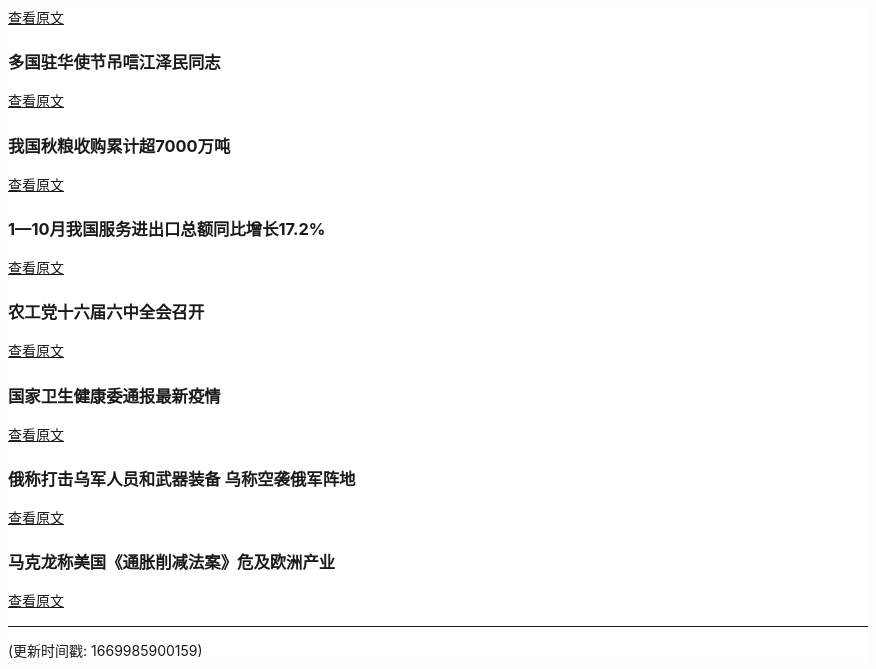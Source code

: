 

[查看原文](https://tv.cctv.com/2022/12/02/VIDEm9p3F9jFZVbcXpw44Mb1221202.shtml)

### 多国驻华使节吊唁江泽民同志



[查看原文](https://tv.cctv.com/2022/12/02/VIDEsHmxBjYuO6kLDidYDeig221202.shtml)

### 我国秋粮收购累计超7000万吨



[查看原文](https://tv.cctv.com/2022/12/02/VIDEfiCLJZxilZudgrVYYx8R221202.shtml)

### 1—10月我国服务进出口总额同比增长17.2%



[查看原文](https://tv.cctv.com/2022/12/02/VIDECvqljfBMVcA64nyc1rKW221202.shtml)

### 农工党十六届六中全会召开



[查看原文](https://tv.cctv.com/2022/12/02/VIDEEKtpl4ZFnxRNDsb5UTj0221202.shtml)

### 国家卫生健康委通报最新疫情



[查看原文](https://tv.cctv.com/2022/12/02/VIDEE45IiYobnhyK2baGf5pV221202.shtml)

### 俄称打击乌军人员和武器装备 乌称空袭俄军阵地



[查看原文](https://tv.cctv.com/2022/12/02/VIDEGihcwjO0PCMO1HoLT0w8221202.shtml)

### 马克龙称美国《通胀削减法案》危及欧洲产业



[查看原文](https://tv.cctv.com/2022/12/02/VIDEfcabkJbi2RcmLznQgKQ9221202.shtml)



---

(更新时间戳: 1669985900159)

